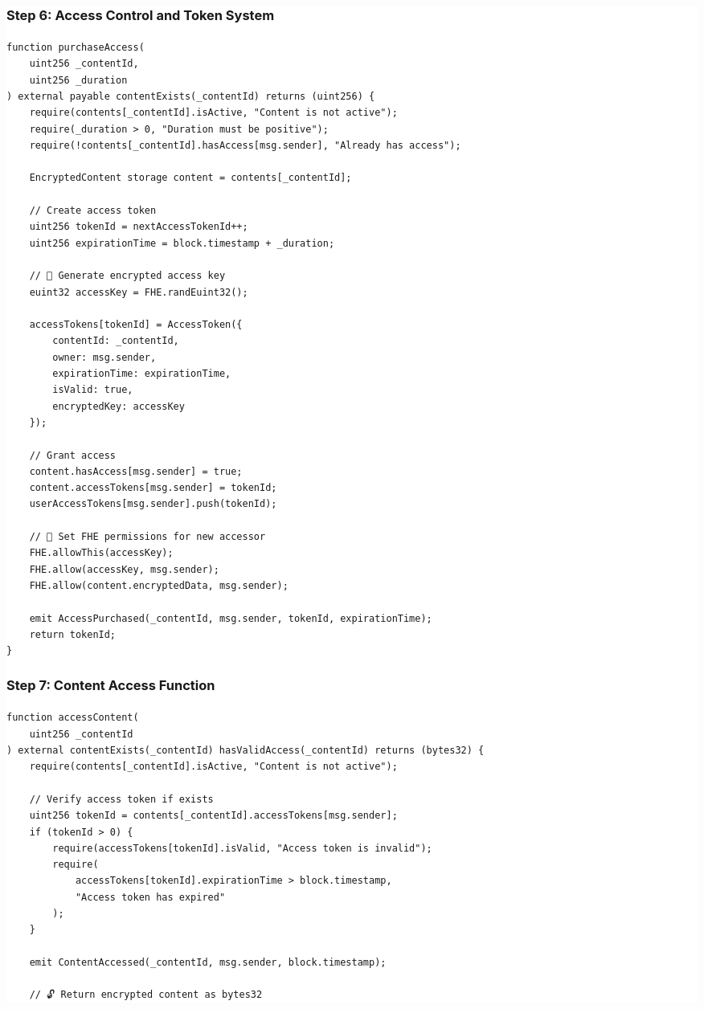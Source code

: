 ### Step 6: Access Control and Token System

```solidity
function purchaseAccess(
    uint256 _contentId,
    uint256 _duration
) external payable contentExists(_contentId) returns (uint256) {
    require(contents[_contentId].isActive, "Content is not active");
    require(_duration > 0, "Duration must be positive");
    require(!contents[_contentId].hasAccess[msg.sender], "Already has access");

    EncryptedContent storage content = contents[_contentId];

    // Create access token
    uint256 tokenId = nextAccessTokenId++;
    uint256 expirationTime = block.timestamp + _duration;

    // 🔐 Generate encrypted access key
    euint32 accessKey = FHE.randEuint32();

    accessTokens[tokenId] = AccessToken({
        contentId: _contentId,
        owner: msg.sender,
        expirationTime: expirationTime,
        isValid: true,
        encryptedKey: accessKey
    });

    // Grant access
    content.hasAccess[msg.sender] = true;
    content.accessTokens[msg.sender] = tokenId;
    userAccessTokens[msg.sender].push(tokenId);

    // 🔑 Set FHE permissions for new accessor
    FHE.allowThis(accessKey);
    FHE.allow(accessKey, msg.sender);
    FHE.allow(content.encryptedData, msg.sender);

    emit AccessPurchased(_contentId, msg.sender, tokenId, expirationTime);
    return tokenId;
}
```

### Step 7: Content Access Function

```solidity
function accessContent(
    uint256 _contentId
) external contentExists(_contentId) hasValidAccess(_contentId) returns (bytes32) {
    require(contents[_contentId].isActive, "Content is not active");

    // Verify access token if exists
    uint256 tokenId = contents[_contentId].accessTokens[msg.sender];
    if (tokenId > 0) {
        require(accessTokens[tokenId].isValid, "Access token is invalid");
        require(
            accessTokens[tokenId].expirationTime > block.timestamp,
            "Access token has expired"
        );
    }

    emit ContentAccessed(_contentId, msg.sender, block.timestamp);

    // 🔓 Return encrypted content as bytes32
```